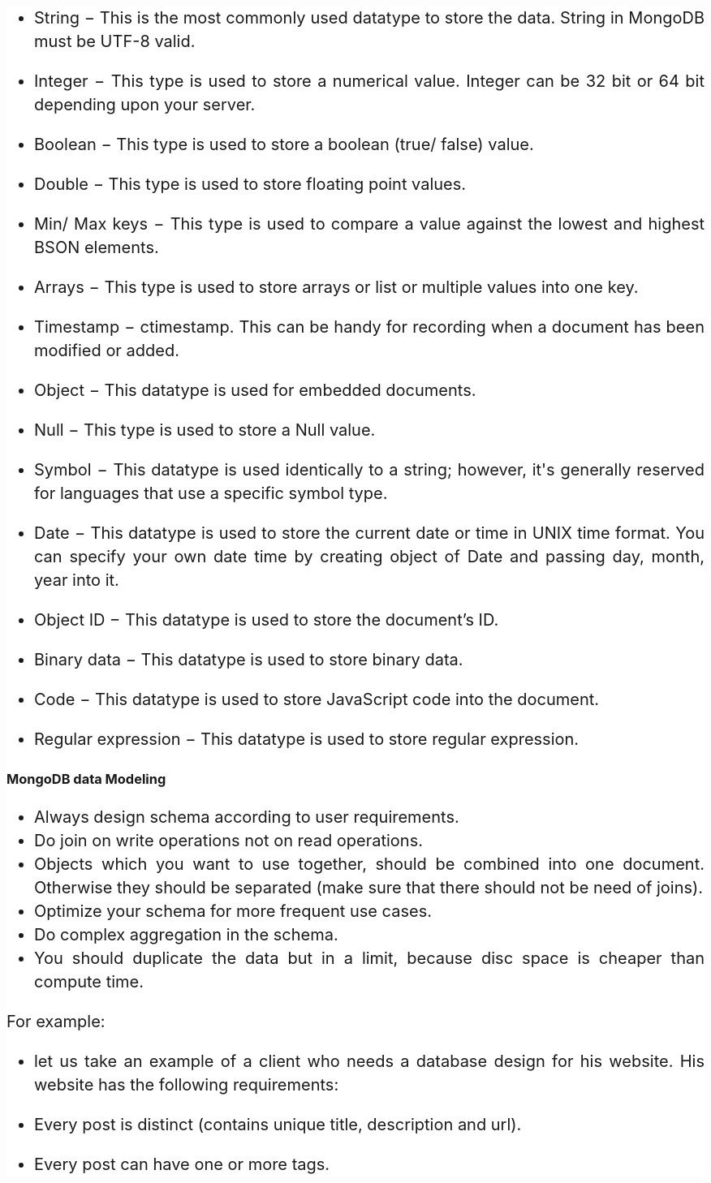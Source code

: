 
<div style="font-size:20px; text-align:justify;"> 

* String − This is the most commonly used datatype to store the data. String in MongoDB must be UTF-8 valid.

* Integer − This type is used to store a numerical value. Integer can be 32 bit or 64 bit depending upon your server.

* Boolean − This type is used to store a boolean (true/ false) value.

* Double − This type is used to store floating point values.

* Min/ Max keys − This type is used to compare a value against the lowest and highest BSON elements.

* Arrays − This type is used to store arrays or list or multiple values into one key.

* Timestamp − ctimestamp. This can be handy for recording when a document has been modified or added.

* Object − This datatype is used for embedded documents.

* Null − This type is used to store a Null value.

* Symbol − This datatype is used identically to a string; however, it's generally reserved for languages that use a specific symbol type.

* Date − This datatype is used to store the current date or time in UNIX time format. You can specify your own date time by creating object of Date and passing day, month, year into it.

* Object ID − This datatype is used to store the document’s ID.

* Binary data − This datatype is used to store binary data.

* Code − This datatype is used to store JavaScript code into the document.

* Regular expression − This datatype is used to store regular expression.

</div>


### MongoDB data Modeling 

<div style="font-size:20px; text-align:justify;"> 

* Always design schema according to user requirements.
* Do join on write operations not on read operations.
* Objects which you want to use together, should be combined into one document. Otherwise they should  be separated (make sure that there should not be need of joins).
* Optimize your schema for more frequent use cases.
* Do complex aggregation in the schema.
* You should duplicate the data but in a limit, because disc space is cheaper than compute time.

For example:

* let us take an example of a client who needs a database design for his website. His website has the following requirements:

* Every post is distinct (contains unique title, description and url).

* Every post can have one or more tags.
